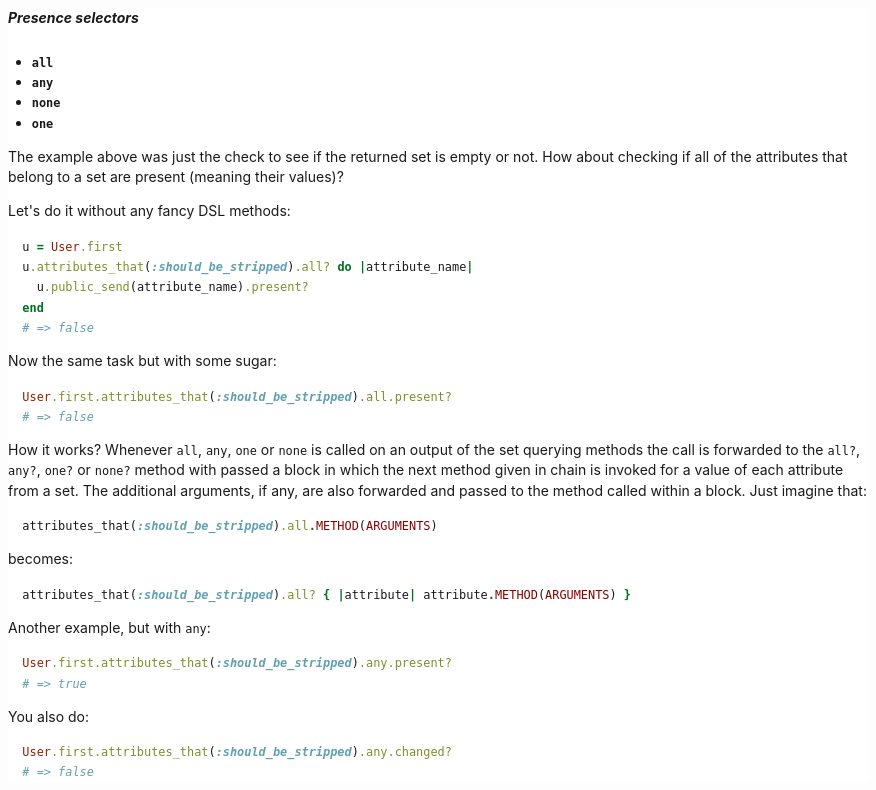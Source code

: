 ##### Presence selectors #####

* **`all`**
* **`any`**
* **`none`**
* **`one`**

The example above was just the check to see if the returned set is empty or not.
How about checking if all of the attributes that belong to a set are present
(meaning their values)?

Let's do it without any fancy DSL methods:

```ruby
  u = User.first
  u.attributes_that(:should_be_stripped).all? do |attribute_name|
    u.public_send(attribute_name).present?
  end
  # => false
```

Now the same task but with some sugar:

```ruby
  User.first.attributes_that(:should_be_stripped).all.present?
  # => false
```

How it works? Whenever `all`, `any`, `one`
or `none` is called on an output of the set querying methods
the call is forwarded to the `all?`, `any?`, `one?` or `none?` method
with passed a block in which the next method given in chain is invoked
for a value of each attribute from a set. The additional arguments,
if any, are also forwarded and passed to the method called within a block.
Just imagine that:

```ruby
  attributes_that(:should_be_stripped).all.METHOD(ARGUMENTS)
```

becomes:

```ruby
  attributes_that(:should_be_stripped).all? { |attribute| attribute.METHOD(ARGUMENTS) }
```

Another example, but with `any`:

```ruby
  User.first.attributes_that(:should_be_stripped).any.present?
  # => true
```

You also do:

```ruby
  User.first.attributes_that(:should_be_stripped).any.changed?
  # => false
```
